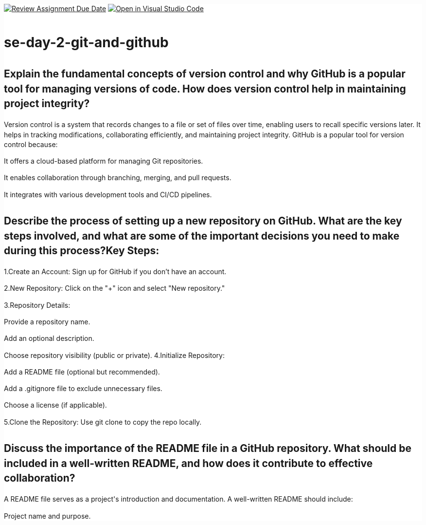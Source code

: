[![Review Assignment Due Date](https://classroom.github.com/assets/deadline-readme-button-22041afd0340ce965d47ae6ef1cefeee28c7c493a6346c4f15d667ab976d596c.svg)](https://classroom.github.com/a/8wgCKhpZ)
[![Open in Visual Studio Code](https://classroom.github.com/assets/open-in-vscode-2e0aaae1b6195c2367325f4f02e2d04e9abb55f0b24a779b69b11b9e10269abc.svg)](https://classroom.github.com/online_ide?assignment_repo_id=18411446&assignment_repo_type=AssignmentRepo)
# se-day-2-git-and-github
## Explain the fundamental concepts of version control and why GitHub is a popular tool for managing versions of code. How does version control help in maintaining project integrity?
Version control is a system that records changes to a file or set of files over time, enabling users to recall specific versions later. It helps in tracking modifications, collaborating efficiently, and maintaining project integrity. GitHub is a popular tool for version control because:

It offers a cloud-based platform for managing Git repositories.

It enables collaboration through branching, merging, and pull requests.

It integrates with various development tools and CI/CD pipelines.
## Describe the process of setting up a new repository on GitHub. What are the key steps involved, and what are some of the important decisions you need to make during this process?Key Steps:

1.Create an Account: Sign up for GitHub if you don’t have an account.

2.New Repository: Click on the "+" icon and select "New repository."

3.Repository Details:

Provide a repository name.

Add an optional description.

Choose repository visibility (public or private).
4.Initialize Repository:

Add a README file (optional but recommended).

Add a .gitignore file to exclude unnecessary files.

Choose a license (if applicable).

5.Clone the Repository: Use git clone <repository URL> to copy the repo locally.

## Discuss the importance of the README file in a GitHub repository. What should be included in a well-written README, and how does it contribute to effective collaboration?
A README file serves as a project's introduction and documentation. A well-written README should include:

Project name and purpose.
